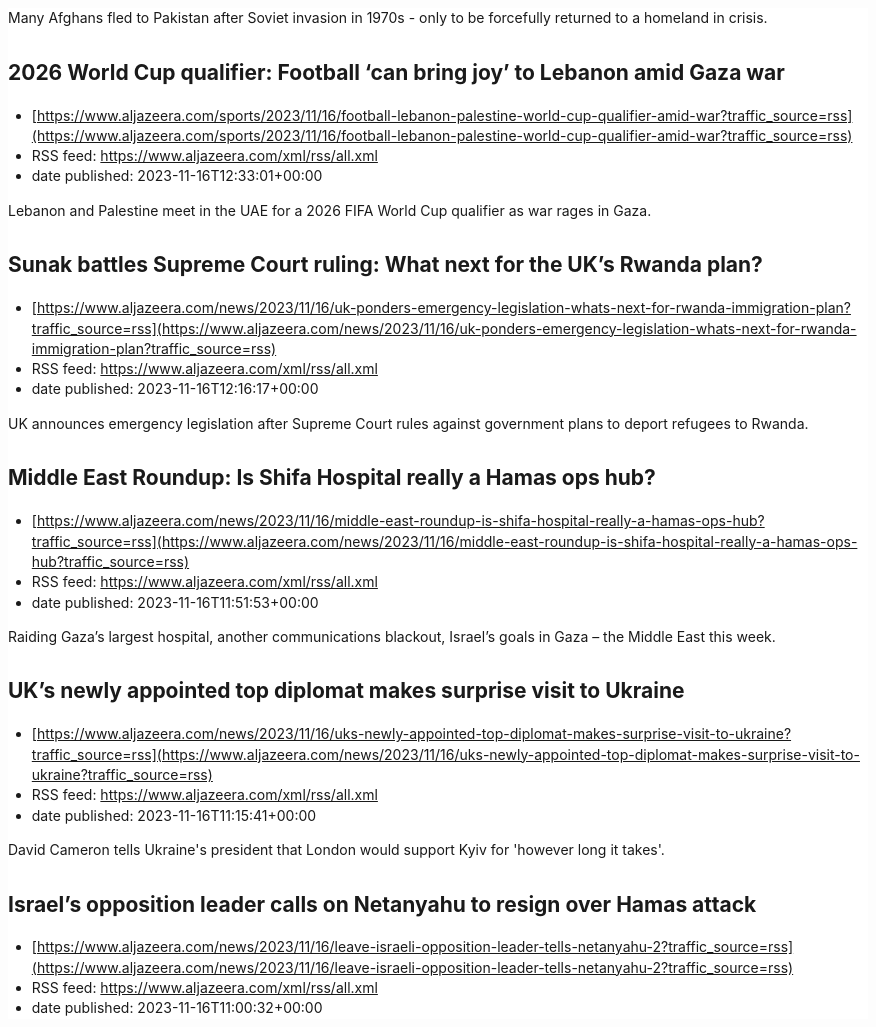 Many Afghans fled to Pakistan after Soviet invasion in 1970s - only to be forcefully returned to a homeland in crisis.

## 2026 World Cup qualifier: Football ‘can bring joy’ to Lebanon amid Gaza war
 - [https://www.aljazeera.com/sports/2023/11/16/football-lebanon-palestine-world-cup-qualifier-amid-war?traffic_source=rss](https://www.aljazeera.com/sports/2023/11/16/football-lebanon-palestine-world-cup-qualifier-amid-war?traffic_source=rss)
 - RSS feed: https://www.aljazeera.com/xml/rss/all.xml
 - date published: 2023-11-16T12:33:01+00:00

Lebanon and Palestine meet in the UAE for a 2026 FIFA World Cup qualifier as war rages in Gaza.

## Sunak battles Supreme Court ruling: What next for the UK’s Rwanda plan?
 - [https://www.aljazeera.com/news/2023/11/16/uk-ponders-emergency-legislation-whats-next-for-rwanda-immigration-plan?traffic_source=rss](https://www.aljazeera.com/news/2023/11/16/uk-ponders-emergency-legislation-whats-next-for-rwanda-immigration-plan?traffic_source=rss)
 - RSS feed: https://www.aljazeera.com/xml/rss/all.xml
 - date published: 2023-11-16T12:16:17+00:00

UK announces emergency legislation after Supreme Court rules against government plans to deport refugees to Rwanda.

## Middle East Roundup: Is Shifa Hospital really a Hamas ops hub?
 - [https://www.aljazeera.com/news/2023/11/16/middle-east-roundup-is-shifa-hospital-really-a-hamas-ops-hub?traffic_source=rss](https://www.aljazeera.com/news/2023/11/16/middle-east-roundup-is-shifa-hospital-really-a-hamas-ops-hub?traffic_source=rss)
 - RSS feed: https://www.aljazeera.com/xml/rss/all.xml
 - date published: 2023-11-16T11:51:53+00:00

Raiding Gaza’s largest hospital, another communications blackout, Israel’s goals in Gaza – the Middle East this week.

## UK’s newly appointed top diplomat makes surprise visit to Ukraine
 - [https://www.aljazeera.com/news/2023/11/16/uks-newly-appointed-top-diplomat-makes-surprise-visit-to-ukraine?traffic_source=rss](https://www.aljazeera.com/news/2023/11/16/uks-newly-appointed-top-diplomat-makes-surprise-visit-to-ukraine?traffic_source=rss)
 - RSS feed: https://www.aljazeera.com/xml/rss/all.xml
 - date published: 2023-11-16T11:15:41+00:00

David Cameron tells Ukraine&#039;s president that London would support Kyiv for &#039;however long it takes&#039;.

## Israel’s opposition leader calls on Netanyahu to resign over Hamas attack
 - [https://www.aljazeera.com/news/2023/11/16/leave-israeli-opposition-leader-tells-netanyahu-2?traffic_source=rss](https://www.aljazeera.com/news/2023/11/16/leave-israeli-opposition-leader-tells-netanyahu-2?traffic_source=rss)
 - RSS feed: https://www.aljazeera.com/xml/rss/all.xml
 - date published: 2023-11-16T11:00:32+00:00
